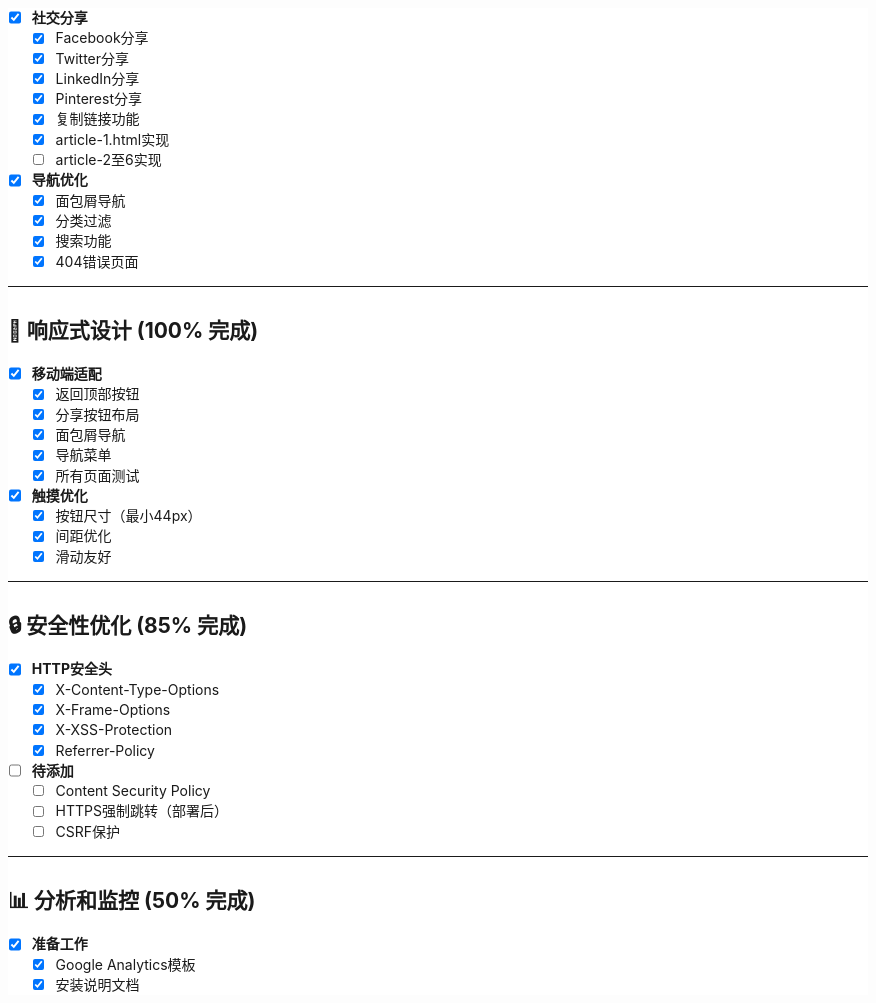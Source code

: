 - [x] **社交分享**
  - [x] Facebook分享
  - [x] Twitter分享
  - [x] LinkedIn分享
  - [x] Pinterest分享
  - [x] 复制链接功能
  - [x] article-1.html实现
  - [ ] article-2至6实现

- [x] **导航优化**
  - [x] 面包屑导航
  - [x] 分类过滤
  - [x] 搜索功能
  - [x] 404错误页面

---

## 📱 响应式设计 (100% 完成)

- [x] **移动端适配**
  - [x] 返回顶部按钮
  - [x] 分享按钮布局
  - [x] 面包屑导航
  - [x] 导航菜单
  - [x] 所有页面测试

- [x] **触摸优化**
  - [x] 按钮尺寸（最小44px）
  - [x] 间距优化
  - [x] 滑动友好

---

## 🔒 安全性优化 (85% 完成)

- [x] **HTTP安全头**
  - [x] X-Content-Type-Options
  - [x] X-Frame-Options
  - [x] X-XSS-Protection
  - [x] Referrer-Policy

- [ ] **待添加**
  - [ ] Content Security Policy
  - [ ] HTTPS强制跳转（部署后）
  - [ ] CSRF保护

---

## 📊 分析和监控 (50% 完成)

- [x] **准备工作**
  - [x] Google Analytics模板
  - [x] 安装说明文档
